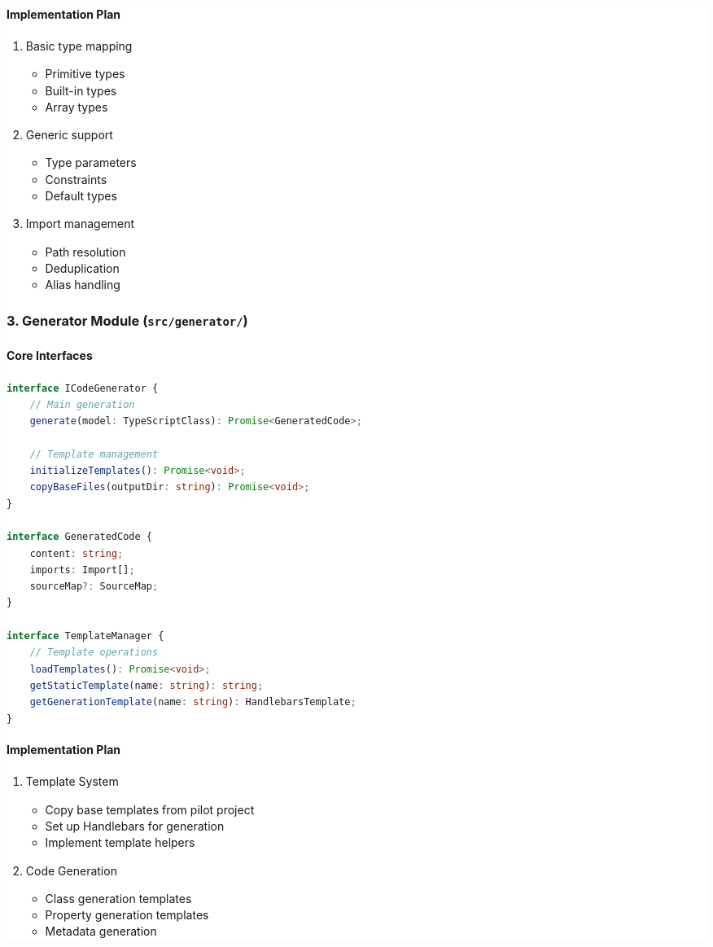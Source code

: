 #### Implementation Plan
1. Basic type mapping
   - Primitive types
   - Built-in types
   - Array types

2. Generic support
   - Type parameters
   - Constraints
   - Default types

3. Import management
   - Path resolution
   - Deduplication
   - Alias handling

### 3. Generator Module (`src/generator/`)

#### Core Interfaces
```typescript
interface ICodeGenerator {
    // Main generation
    generate(model: TypeScriptClass): Promise<GeneratedCode>;
    
    // Template management
    initializeTemplates(): Promise<void>;
    copyBaseFiles(outputDir: string): Promise<void>;
}

interface GeneratedCode {
    content: string;
    imports: Import[];
    sourceMap?: SourceMap;
}

interface TemplateManager {
    // Template operations
    loadTemplates(): Promise<void>;
    getStaticTemplate(name: string): string;
    getGenerationTemplate(name: string): HandlebarsTemplate;
}
```

#### Implementation Plan
1. Template System
   - Copy base templates from pilot project
   - Set up Handlebars for generation
   - Implement template helpers

2. Code Generation
   - Class generation templates
   - Property generation templates
   - Metadata generation
